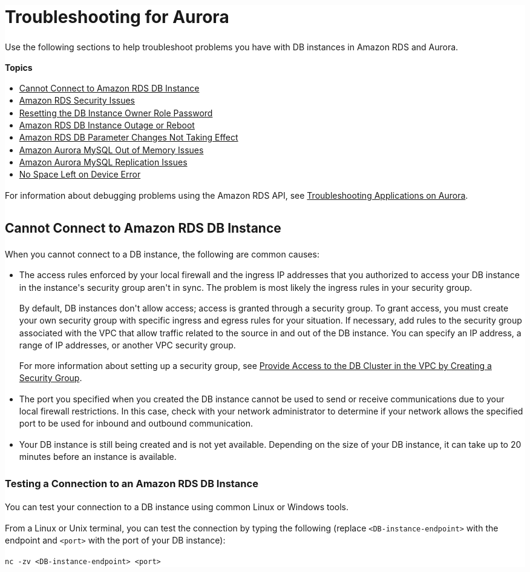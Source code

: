 # Troubleshooting for Aurora<a name="CHAP_Troubleshooting"></a>

Use the following sections to help troubleshoot problems you have with DB instances in Amazon RDS and Aurora\.

**Topics**
+ [Cannot Connect to Amazon RDS DB Instance](#CHAP_Troubleshooting.Connecting)
+ [Amazon RDS Security Issues](#CHAP_Troubleshooting.Security)
+ [Resetting the DB Instance Owner Role Password](#CHAP_Troubleshooting.ResetPassword)
+ [Amazon RDS DB Instance Outage or Reboot](#CHAP_Troubleshooting.Reboots)
+ [Amazon RDS DB Parameter Changes Not Taking Effect](#CHAP_Troubleshooting.Parameters)
+ [Amazon Aurora MySQL Out of Memory Issues](#CHAP_Troubleshooting.AuroraMySQLOOM)
+ [Amazon Aurora MySQL Replication Issues](#CHAP_Troubleshooting.MySQL)
+ [No Space Left on Device Error](#CHAP_Troubleshooting.Aurora.NoSpaceLeft)

 For information about debugging problems using the Amazon RDS API, see [Troubleshooting Applications on Aurora](APITroubleshooting.md)\. 

## Cannot Connect to Amazon RDS DB Instance<a name="CHAP_Troubleshooting.Connecting"></a>

When you cannot connect to a DB instance, the following are common causes:
+ The access rules enforced by your local firewall and the ingress IP addresses that you authorized to access your DB instance in the instance's security group aren't in sync\. The problem is most likely the ingress rules in your security group\.

  By default, DB instances don't allow access; access is granted through a security group\. To grant access, you must create your own security group with specific ingress and egress rules for your situation\. If necessary, add rules to the security group associated with the VPC that allow traffic related to the source in and out of the DB instance\. You can specify an IP address, a range of IP addresses, or another VPC security group\.

  For more information about setting up a security group, see [Provide Access to the DB Cluster in the VPC by Creating a Security Group](CHAP_SettingUp_Aurora.md#CHAP_SettingUp_Aurora.SecurityGroup)\.
+ The port you specified when you created the DB instance cannot be used to send or receive communications due to your local firewall restrictions\. In this case, check with your network administrator to determine if your network allows the specified port to be used for inbound and outbound communication\.
+ Your DB instance is still being created and is not yet available\. Depending on the size of your DB instance, it can take up to 20 minutes before an instance is available\. 

### Testing a Connection to an Amazon RDS DB Instance<a name="CHAP_Troubleshooting.Connecting.Test"></a>

You can test your connection to a DB instance using common Linux or Windows tools\. 

From a Linux or Unix terminal, you can test the connection by typing the following \(replace `<DB-instance-endpoint>` with the endpoint and `<port>` with the port of your DB instance\):

```
nc -zv <DB-instance-endpoint> <port> 
```
